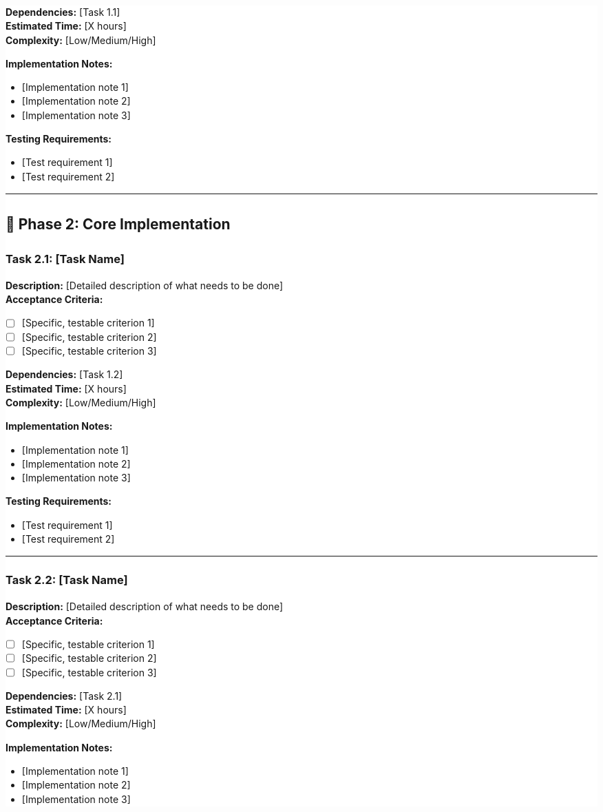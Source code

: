 **Dependencies:** [Task 1.1]  
**Estimated Time:** [X hours]  
**Complexity:** [Low/Medium/High]  

**Implementation Notes:**
- [Implementation note 1]
- [Implementation note 2]
- [Implementation note 3]

**Testing Requirements:**
- [Test requirement 1]
- [Test requirement 2]

---

## 🎨 Phase 2: Core Implementation

### Task 2.1: [Task Name]
**Description:** [Detailed description of what needs to be done]  
**Acceptance Criteria:**
- [ ] [Specific, testable criterion 1]
- [ ] [Specific, testable criterion 2]
- [ ] [Specific, testable criterion 3]

**Dependencies:** [Task 1.2]  
**Estimated Time:** [X hours]  
**Complexity:** [Low/Medium/High]  

**Implementation Notes:**
- [Implementation note 1]
- [Implementation note 2]
- [Implementation note 3]

**Testing Requirements:**
- [Test requirement 1]
- [Test requirement 2]

---

### Task 2.2: [Task Name]
**Description:** [Detailed description of what needs to be done]  
**Acceptance Criteria:**
- [ ] [Specific, testable criterion 1]
- [ ] [Specific, testable criterion 2]
- [ ] [Specific, testable criterion 3]

**Dependencies:** [Task 2.1]  
**Estimated Time:** [X hours]  
**Complexity:** [Low/Medium/High]  

**Implementation Notes:**
- [Implementation note 1]
- [Implementation note 2]
- [Implementation note 3]
